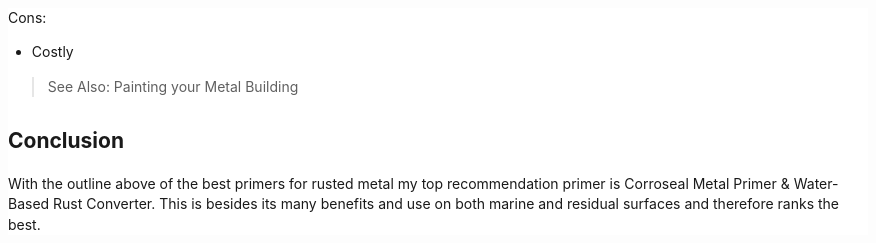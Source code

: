 Cons:
- Costly

> See Also:
> Painting your Metal Building
## Conclusion
With the outline above of the best primers for rusted metal my top recommendation primer is Corroseal Metal Primer & Water-Based Rust Converter.
This is besides its many benefits and use on both marine and residual surfaces and therefore ranks the best.
